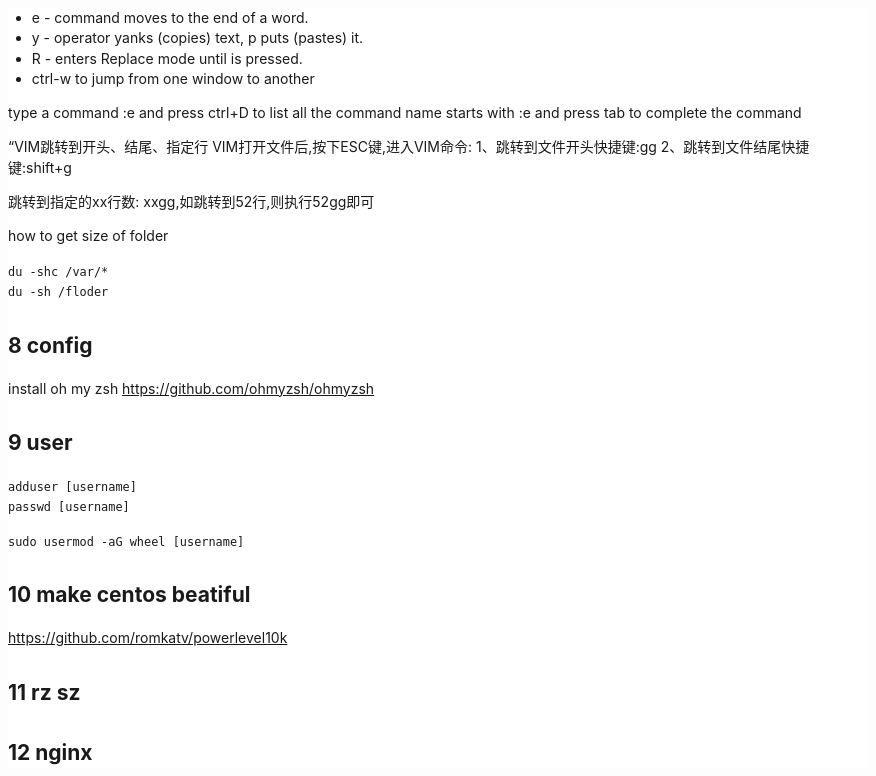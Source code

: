 + e - command moves to the end of a word.
+ y - operator yanks (copies) text, p puts (pastes) it.
+ R - enters Replace mode until <ESC> is pressed.
+ ctrl-w to jump from one window to another

type a command :e and press ctrl+D to list all the command name starts with :e and press tab to complete the command

“VIM跳转到开头、结尾、指定行 VIM打开文件后,按下ESC键,进入VIM命令: 1、跳转到文件开头快捷键:gg 2、跳转到文件结尾快捷键:shift+g

跳转到指定的xx行数: xxgg,如跳转到52行,则执行52gg即可





how to get size of folder

```
du -shc /var/*
du -sh /floder
```





## 8 config

install oh my zsh       https://github.com/ohmyzsh/ohmyzsh



## 9 user

```
adduser [username]
passwd [username]
```

```shell
sudo usermod -aG wheel [username]
```



## 10 make centos beatiful

https://github.com/romkatv/powerlevel10k




## 11 rz sz



## 12 nginx

